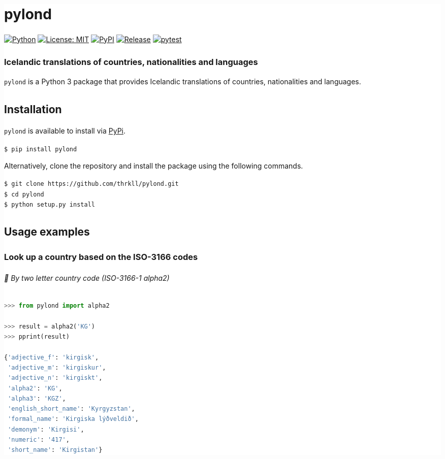 # pylond

[![Python](https://img.shields.io/badge/Python_3-3776AB?logo=python&logoColor=white)](https://opensource.org/licenses/MIT)
[![License: MIT](https://img.shields.io/badge/License-MIT-green)](https://opensource.org/licenses/MIT)
[![PyPI](https://img.shields.io/pypi/v/pylond?logo=python&logoColor=white)]()
[![Release](https://img.shields.io/github/v/release/thrkll/pylond)]()
[![pytest](https://github.com/thrkll/pylond/actions/workflows/python-app.yml/badge.svg)]()

### Icelandic translations of countries, nationalities and languages

`pylond` is a Python 3 package that provides Icelandic translations of countries, nationalities and languages.

## Installation

`pylond` is available to install via [PyPi](). 

```
$ pip install pylond
```

Alternatively, clone the repository and install the package using the following commands.

```
$ git clone https://github.com/thrkll/pylond.git
$ cd pylond
$ python setup.py install
```

## Usage examples

###  Look up a country based on the ISO-3166 codes

###### 🔎 By two letter country code (ISO-3166-1 alpha2)

```python
>>> from pylond import alpha2

>>> result = alpha2('KG')
>>> pprint(result)

{'adjective_f': 'kirgisk',
 'adjective_m': 'kirgiskur',
 'adjective_n': 'kirgiskt',
 'alpha2': 'KG',
 'alpha3': 'KGZ',
 'english_short_name': 'Kyrgyzstan',
 'formal_name': 'Kirgiska lýðveldið',
 'demonym': 'Kirgisi',
 'numeric': '417',
 'short_name': 'Kirgistan'}
```
